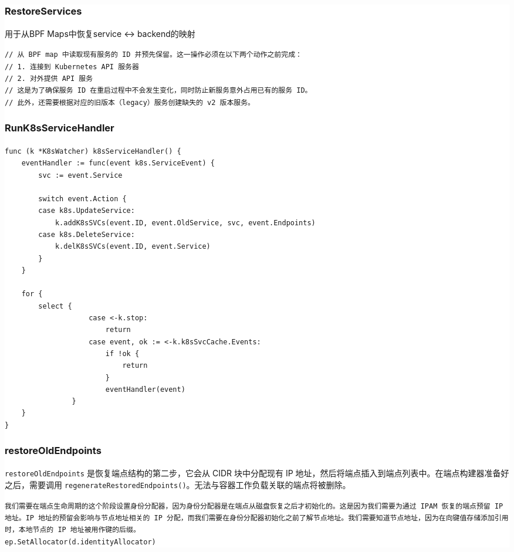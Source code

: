 ### RestoreServices



用于从BPF Maps中恢复service <-> backend的映射

```
// 从 BPF map 中读取现有服务的 ID 并预先保留。这一操作必须在以下两个动作之前完成：
// 1. 连接到 Kubernetes API 服务器
// 2. 对外提供 API 服务
// 这是为了确保服务 ID 在重启过程中不会发生变化，同时防止新服务意外占用已有的服务 ID。
// 此外，还需要根据对应的旧版本（legacy）服务创建缺失的 v2 版本服务。
```

### RunK8sServiceHandler

```
func (k *K8sWatcher) k8sServiceHandler() {
    eventHandler := func(event k8s.ServiceEvent) {
        svc := event.Service

        switch event.Action {
        case k8s.UpdateService:
            k.addK8sSVCs(event.ID, event.OldService, svc, event.Endpoints)
        case k8s.DeleteService:
            k.delK8sSVCs(event.ID, event.Service)
        }
    }

    for {
        select {
					case <-k.stop:
						return
					case event, ok := <-k.k8sSvcCache.Events:
						if !ok {
							return
						}
						eventHandler(event)
				}
    }
}
```



### restoreOldEndpoints

`restoreOldEndpoints` 是恢复端点结构的第二步，它会从 CIDR 块中分配现有 IP 地址，然后将端点插入到端点列表中。在端点构建器准备好之后，需要调用 `regenerateRestoredEndpoints()`。无法与容器工作负载关联的端点将被删除。

```
我们需要在端点生命周期的这个阶段设置身份分配器，因为身份分配器是在端点从磁盘恢复之后才初始化的。这是因为我们需要为通过 IPAM 恢复的端点预留 IP 地址。IP 地址的预留会影响与节点地址相关的 IP 分配，而我们需要在身份分配器初始化之前了解节点地址。我们需要知道节点地址，因为在向键值存储添加引用时，本地节点的 IP 地址被用作键的后缀。
ep.SetAllocator(d.identityAllocator)
```
